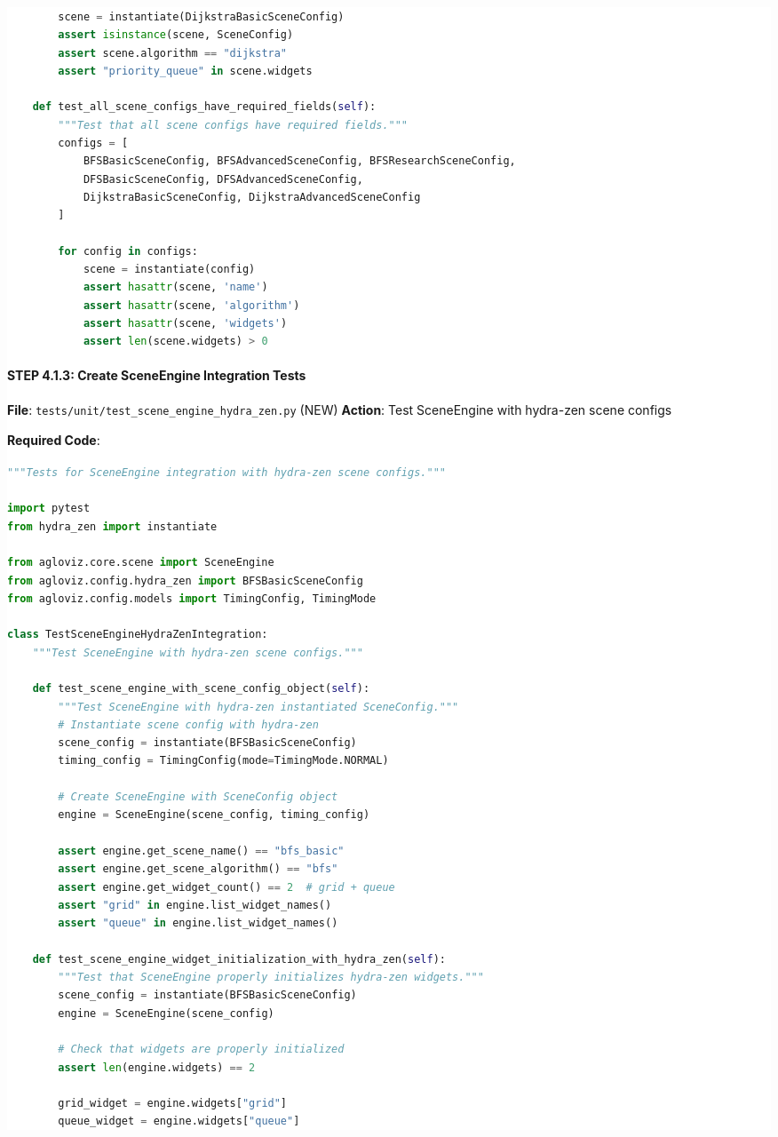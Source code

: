 ```python
        scene = instantiate(DijkstraBasicSceneConfig)
        assert isinstance(scene, SceneConfig)
        assert scene.algorithm == "dijkstra"
        assert "priority_queue" in scene.widgets
    
    def test_all_scene_configs_have_required_fields(self):
        """Test that all scene configs have required fields."""
        configs = [
            BFSBasicSceneConfig, BFSAdvancedSceneConfig, BFSResearchSceneConfig,
            DFSBasicSceneConfig, DFSAdvancedSceneConfig,
            DijkstraBasicSceneConfig, DijkstraAdvancedSceneConfig
        ]
        
        for config in configs:
            scene = instantiate(config)
            assert hasattr(scene, 'name')
            assert hasattr(scene, 'algorithm')
            assert hasattr(scene, 'widgets')
            assert len(scene.widgets) > 0
```

#### **STEP 4.1.3: Create SceneEngine Integration Tests**
**File**: `tests/unit/test_scene_engine_hydra_zen.py` (NEW)
**Action**: Test SceneEngine with hydra-zen scene configs

**Required Code**:
```python
"""Tests for SceneEngine integration with hydra-zen scene configs."""

import pytest
from hydra_zen import instantiate

from agloviz.core.scene import SceneEngine
from agloviz.config.hydra_zen import BFSBasicSceneConfig
from agloviz.config.models import TimingConfig, TimingMode

class TestSceneEngineHydraZenIntegration:
    """Test SceneEngine with hydra-zen scene configs."""
    
    def test_scene_engine_with_scene_config_object(self):
        """Test SceneEngine with hydra-zen instantiated SceneConfig."""
        # Instantiate scene config with hydra-zen
        scene_config = instantiate(BFSBasicSceneConfig)
        timing_config = TimingConfig(mode=TimingMode.NORMAL)
        
        # Create SceneEngine with SceneConfig object
        engine = SceneEngine(scene_config, timing_config)
        
        assert engine.get_scene_name() == "bfs_basic"
        assert engine.get_scene_algorithm() == "bfs" 
        assert engine.get_widget_count() == 2  # grid + queue
        assert "grid" in engine.list_widget_names()
        assert "queue" in engine.list_widget_names()
    
    def test_scene_engine_widget_initialization_with_hydra_zen(self):
        """Test that SceneEngine properly initializes hydra-zen widgets."""
        scene_config = instantiate(BFSBasicSceneConfig)
        engine = SceneEngine(scene_config)
        
        # Check that widgets are properly initialized
        assert len(engine.widgets) == 2
        
        grid_widget = engine.widgets["grid"]
        queue_widget = engine.widgets["queue"]
```